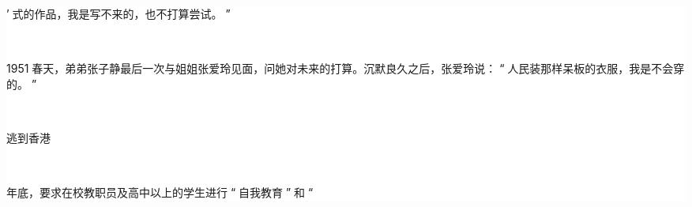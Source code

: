    ’
  </span>
  <span class="s1">
   式的作品，我是写不来的，也不打算尝试。
  </span>
  <span class="s2">
   ”
  </span>
 </p>
 <p class="p1">
  <span class="s1">
  </span>
  <br/>
 </p>
 <p class="p2">
  <span class="s2">
   1951
  </span>
  <span class="s1">
   春天，弟弟张子静最后一次与姐姐张爱玲见面，问她对未来的打算。沉默良久之后，张爱玲说：
  </span>
  <span class="s2">
   “
  </span>
  <span class="s1">
   人民装那样呆板的衣服，我是不会穿的。
  </span>
  <span class="s2">
   ”
  </span>
 </p>
 <p class="p1">
  <span class="s1">
  </span>
  <br/>
 </p>
 <p class="p2">
  <span class="s1">
   逃到香港
  </span>
 </p>
 <p class="p1">
  <span class="s1">
  </span>
  <br/>
 </p>
 <p class="p2">
  <span class="s1">
   年底，要求在校教职员及高中以上的学生进行
  </span>
  <span class="s2">
   “
  </span>
  <span class="s1">
   自我教育
  </span>
  <span class="s2">
   ”
  </span>
  <span class="s1">
   和
  </span>
  <span class="s2">
   “